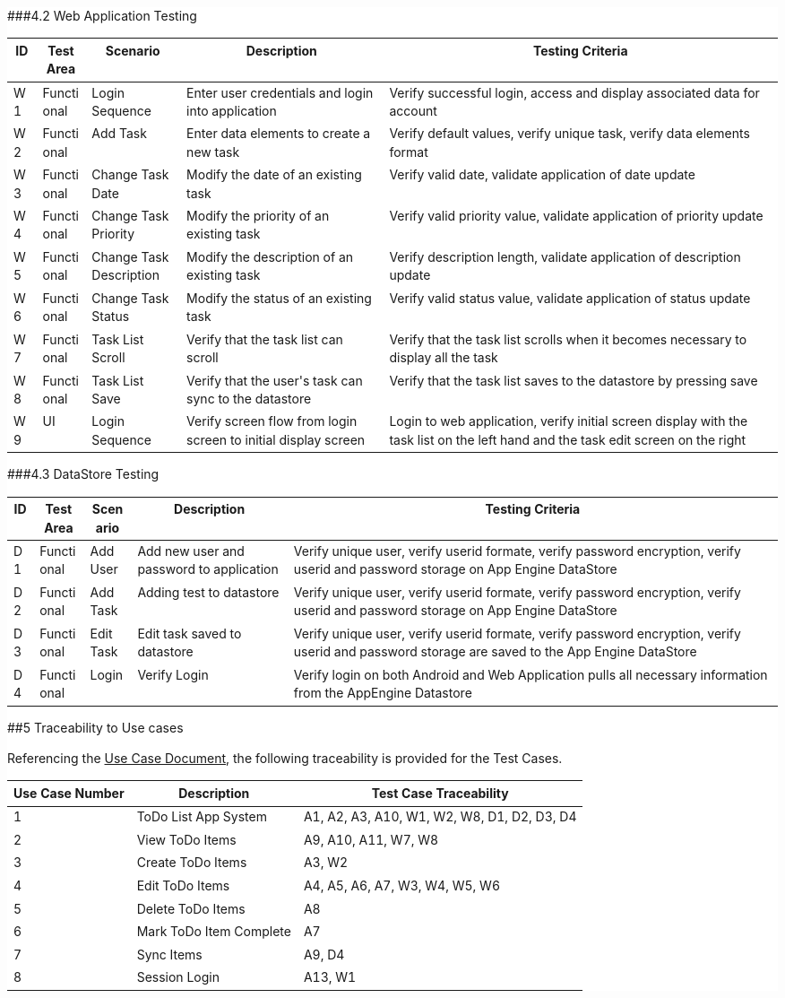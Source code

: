 
###4.2 Web Application Testing

| ID  | Test Area | Scenario | Description | Testing Criteria |
|---|---|---|---|---|
| W1  | Functional  | Login Sequence | Enter user credentials and login into application | Verify successful login, access and display associated data for account |
| W2  | Functional  | Add Task  | Enter data elements to create a new task | Verify default values, verify unique task, verify data elements format |
| W3  | Functional  | Change Task Date  | Modify the date of an existing task | Verify valid date, validate application of date update |
| W4  | Functional  | Change Task Priority  | Modify the priority of an existing task | Verify valid priority value, validate application of priority update |
| W5  | Functional  | Change Task Description | Modify the description of an existing task | Verify description length, validate application of description update |
| W6  | Functional  | Change Task Status  | Modify the status of an existing task | Verify valid status value, validate application of status update |
| W7  | Functional  | Task List Scroll  | Verify that the task list can scroll | Verify that the task list scrolls when it becomes necessary to display all the task |
| W8  | Functional  | Task List Save  | Verify that the user's task can sync to the datastore| Verify that the task list saves to the datastore by pressing save |
| W9  | UI  | Login Sequence | Verify screen flow from login screen to initial display screen | Login 	to web application, verify initial screen display with the task list on the left hand and the task edit screen on the right |



###4.3 DataStore Testing


| ID  | Test Area | Scenario | Description | Testing Criteria |
|---|---|---|---|---|
| D1 | Functional | Add User | Add new user and password to application  | Verify unique user, verify userid formate, verify password encryption, verify userid and password 	storage on App Engine DataStore  |
| D2 | Functional | Add Task |Adding test to datastore |   Verify	unique user, verify userid formate, verify password encryption, verify userid and password 	storage on App Engine DataStore |
| D3 | Functional | Edit Task | Edit task saved to datastore  | Verify 	unique user, verify userid formate, verify password encryption, verify userid and password 	storage are saved to the App Engine DataStore  |
| D4 | Functional | Login | Verify Login | Verify login on both Android and Web Application pulls all 	necessary information from the AppEngine Datastore |



##5 Traceability to Use cases

Referencing the [Use Case Document](UseCase.md), the following traceability is provided for the Test Cases.

| Use Case Number | Description | Test Case Traceability |
| --------------- | ----------- | ---------------------- |
| 1 | ToDo List App System | A1, A2, A3, A10, W1, W2, W8, D1, D2, D3, D4 |
| 2 | View ToDo Items | A9, A10, A11, W7, W8 |
| 3 | Create ToDo Items | A3, W2 |
| 4 | Edit ToDo Items | A4, A5, A6, A7, W3, W4, W5, W6 |
| 5 | Delete ToDo Items | A8 |
| 6 | Mark ToDo Item Complete | A7 |
| 7 | Sync Items | A9, D4 |
| 8 | Session Login | A13, W1 |
